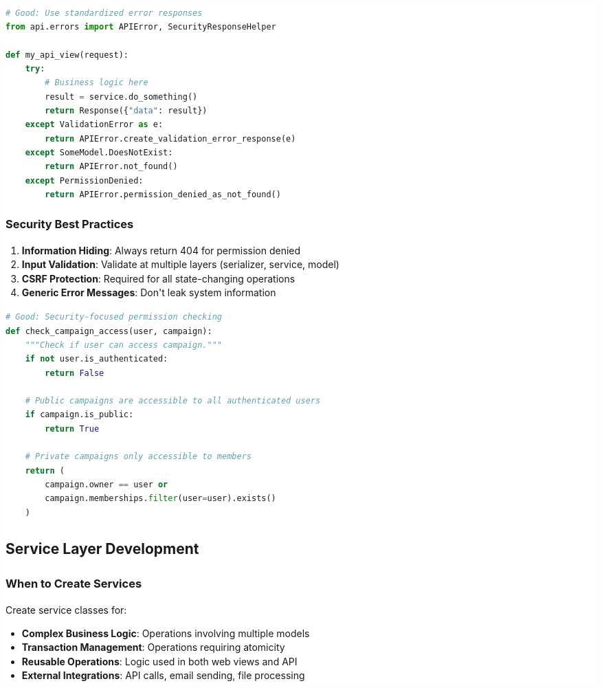 ```python
# Good: Use standardized error responses
from api.errors import APIError, SecurityResponseHelper

def my_api_view(request):
    try:
        # Business logic here
        result = service.do_something()
        return Response({"data": result})
    except ValidationError as e:
        return APIError.create_validation_error_response(e)
    except SomeModel.DoesNotExist:
        return APIError.not_found()
    except PermissionDenied:
        return APIError.permission_denied_as_not_found()
```

### Security Best Practices

1. **Information Hiding**: Always return 404 for permission denied
2. **Input Validation**: Validate at multiple layers (serializer, service, model)
3. **CSRF Protection**: Required for all state-changing operations
4. **Generic Error Messages**: Don't leak system information

```python
# Good: Security-focused permission checking
def check_campaign_access(user, campaign):
    """Check if user can access campaign."""
    if not user.is_authenticated:
        return False

    # Public campaigns are accessible to all authenticated users
    if campaign.is_public:
        return True

    # Private campaigns only accessible to members
    return (
        campaign.owner == user or
        campaign.memberships.filter(user=user).exists()
    )
```

## Service Layer Development

### When to Create Services

Create service classes for:

- **Complex Business Logic**: Operations involving multiple models
- **Transaction Management**: Operations requiring atomicity
- **Reusable Operations**: Logic used in both web views and API
- **External Integrations**: API calls, email sending, file processing
